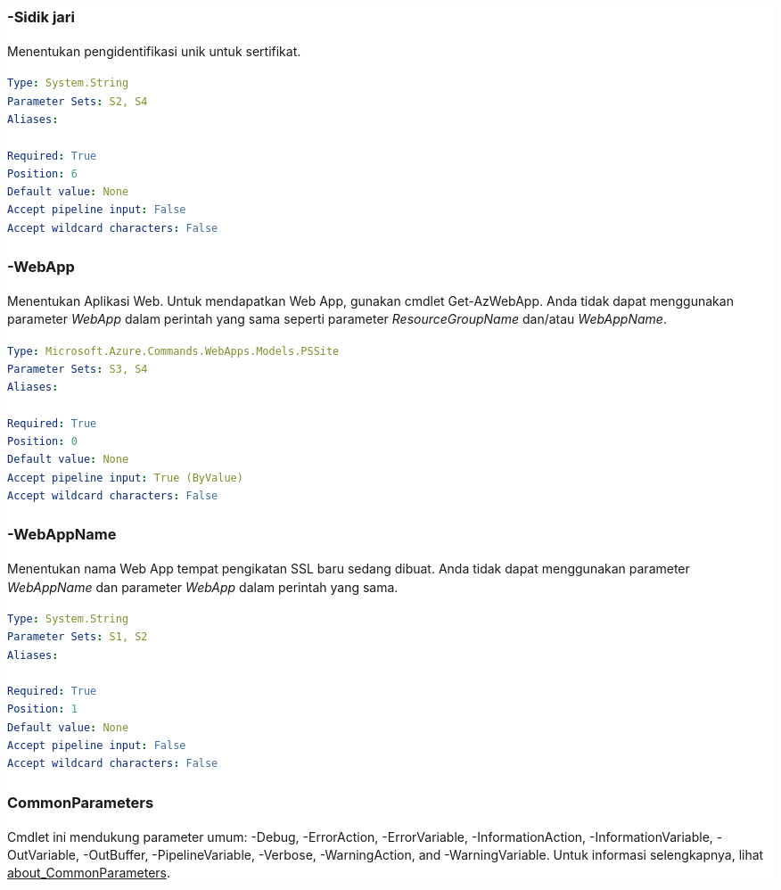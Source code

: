 ### -Sidik jari
Menentukan pengidentifikasi unik untuk sertifikat.

```yaml
Type: System.String
Parameter Sets: S2, S4
Aliases:

Required: True
Position: 6
Default value: None
Accept pipeline input: False
Accept wildcard characters: False
```

### -WebApp
Menentukan Aplikasi Web.
Untuk mendapatkan Web App, gunakan cmdlet Get-AzWebApp.
Anda tidak dapat menggunakan parameter *WebApp* dalam perintah yang sama seperti parameter *ResourceGroupName* dan/atau *WebAppName*.

```yaml
Type: Microsoft.Azure.Commands.WebApps.Models.PSSite
Parameter Sets: S3, S4
Aliases:

Required: True
Position: 0
Default value: None
Accept pipeline input: True (ByValue)
Accept wildcard characters: False
```

### -WebAppName
Menentukan nama Web App tempat pengikatan SSL baru sedang dibuat.
Anda tidak dapat menggunakan parameter *WebAppName* dan parameter *WebApp* dalam perintah yang sama.

```yaml
Type: System.String
Parameter Sets: S1, S2
Aliases:

Required: True
Position: 1
Default value: None
Accept pipeline input: False
Accept wildcard characters: False
```

### CommonParameters
Cmdlet ini mendukung parameter umum: -Debug, -ErrorAction, -ErrorVariable, -InformationAction, -InformationVariable, -OutVariable, -OutBuffer, -PipelineVariable, -Verbose, -WarningAction, and -WarningVariable. Untuk informasi selengkapnya, lihat [about_CommonParameters](http://go.microsoft.com/fwlink/?LinkID=113216).
